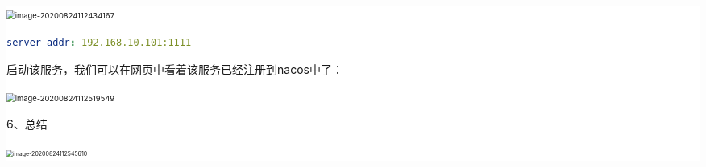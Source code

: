 <img src="https://gitee.com/whlgdxlkl/my-picture-bed/raw/master/uploadPicture/20200831112440.png" alt="image-20200824112434167" style="zoom:67%;" />

```yaml
server-addr: 192.168.10.101:1111 
```

启动该服务，我们可以在网页中看着该服务已经注册到nacos中了：

<img src="https://gitee.com/whlgdxlkl/my-picture-bed/raw/master/uploadPicture/20200831112441.png" alt="image-20200824112519549" style="zoom:67%;" />

6、总结

<img src="https://gitee.com/whlgdxlkl/my-picture-bed/raw/master/uploadPicture/20200831112442.png" alt="image-20200824112545610" style="zoom:50%;" />